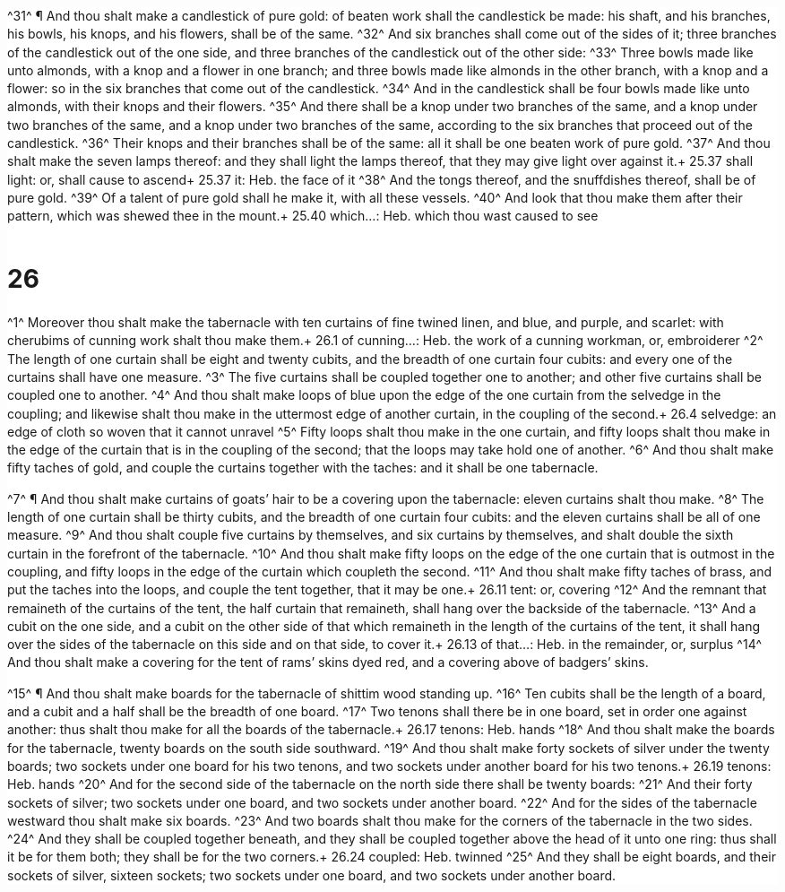 ^31^ ¶ And thou shalt make a candlestick of pure gold: of beaten work shall the candlestick be made: his shaft, and his branches, his bowls, his knops, and his flowers, shall be of the same. ^32^ And six branches shall come out of the sides of it; three branches of the candlestick out of the one side, and three branches of the candlestick out of the other side: ^33^ Three bowls made like unto almonds, with a knop and a flower in one branch; and three bowls made like almonds in the other branch, with a knop and a flower: so in the six branches that come out of the candlestick. ^34^ And in the candlestick shall be four bowls made like unto almonds, with their knops and their flowers. ^35^ And there shall be a knop under two branches of the same, and a knop under two branches of the same, and a knop under two branches of the same, according to the six branches that proceed out of the candlestick. ^36^ Their knops and their branches shall be of the same: all it shall be one beaten work of pure gold. ^37^ And thou shalt make the seven lamps thereof: and they shall light the lamps thereof, that they may give light over against it.+ 25.37 shall light: or, shall cause to ascend+ 25.37 it: Heb. the face of it ^38^ And the tongs thereof, and the snuffdishes thereof, shall be of pure gold. ^39^ Of a talent of pure gold shall he make it, with all these vessels. ^40^ And look that thou make them after their pattern, which was shewed thee in the mount.+ 25.40 which…: Heb. which thou wast caused to see 

# 26 
^1^ Moreover thou shalt make the tabernacle with ten curtains of fine twined linen, and blue, and purple, and scarlet: with cherubims of cunning work shalt thou make them.+ 26.1 of cunning…: Heb. the work of a cunning workman, or, embroiderer ^2^ The length of one curtain shall be eight and twenty cubits, and the breadth of one curtain four cubits: and every one of the curtains shall have one measure. ^3^ The five curtains shall be coupled together one to another; and other five curtains shall be coupled one to another. ^4^ And thou shalt make loops of blue upon the edge of the one curtain from the selvedge in the coupling; and likewise shalt thou make in the uttermost edge of another curtain, in the coupling of the second.+ 26.4 selvedge: an edge of cloth so woven that it cannot unravel ^5^ Fifty loops shalt thou make in the one curtain, and fifty loops shalt thou make in the edge of the curtain that is in the coupling of the second; that the loops may take hold one of another. ^6^ And thou shalt make fifty taches of gold, and couple the curtains together with the taches: and it shall be one tabernacle. 

^7^ ¶ And thou shalt make curtains of goats’ hair to be a covering upon the tabernacle: eleven curtains shalt thou make. ^8^ The length of one curtain shall be thirty cubits, and the breadth of one curtain four cubits: and the eleven curtains shall be all of one measure. ^9^ And thou shalt couple five curtains by themselves, and six curtains by themselves, and shalt double the sixth curtain in the forefront of the tabernacle. ^10^ And thou shalt make fifty loops on the edge of the one curtain that is outmost in the coupling, and fifty loops in the edge of the curtain which coupleth the second. ^11^ And thou shalt make fifty taches of brass, and put the taches into the loops, and couple the tent together, that it may be one.+ 26.11 tent: or, covering ^12^ And the remnant that remaineth of the curtains of the tent, the half curtain that remaineth, shall hang over the backside of the tabernacle. ^13^ And a cubit on the one side, and a cubit on the other side of that which remaineth in the length of the curtains of the tent, it shall hang over the sides of the tabernacle on this side and on that side, to cover it.+ 26.13 of that…: Heb. in the remainder, or, surplus ^14^ And thou shalt make a covering for the tent of rams’ skins dyed red, and a covering above of badgers’ skins. 

^15^ ¶ And thou shalt make boards for the tabernacle of shittim wood standing up. ^16^ Ten cubits shall be the length of a board, and a cubit and a half shall be the breadth of one board. ^17^ Two tenons shall there be in one board, set in order one against another: thus shalt thou make for all the boards of the tabernacle.+ 26.17 tenons: Heb. hands ^18^ And thou shalt make the boards for the tabernacle, twenty boards on the south side southward. ^19^ And thou shalt make forty sockets of silver under the twenty boards; two sockets under one board for his two tenons, and two sockets under another board for his two tenons.+ 26.19 tenons: Heb. hands ^20^ And for the second side of the tabernacle on the north side there shall be twenty boards: ^21^ And their forty sockets of silver; two sockets under one board, and two sockets under another board. ^22^ And for the sides of the tabernacle westward thou shalt make six boards. ^23^ And two boards shalt thou make for the corners of the tabernacle in the two sides. ^24^ And they shall be coupled together beneath, and they shall be coupled together above the head of it unto one ring: thus shall it be for them both; they shall be for the two corners.+ 26.24 coupled: Heb. twinned ^25^ And they shall be eight boards, and their sockets of silver, sixteen sockets; two sockets under one board, and two sockets under another board. 
